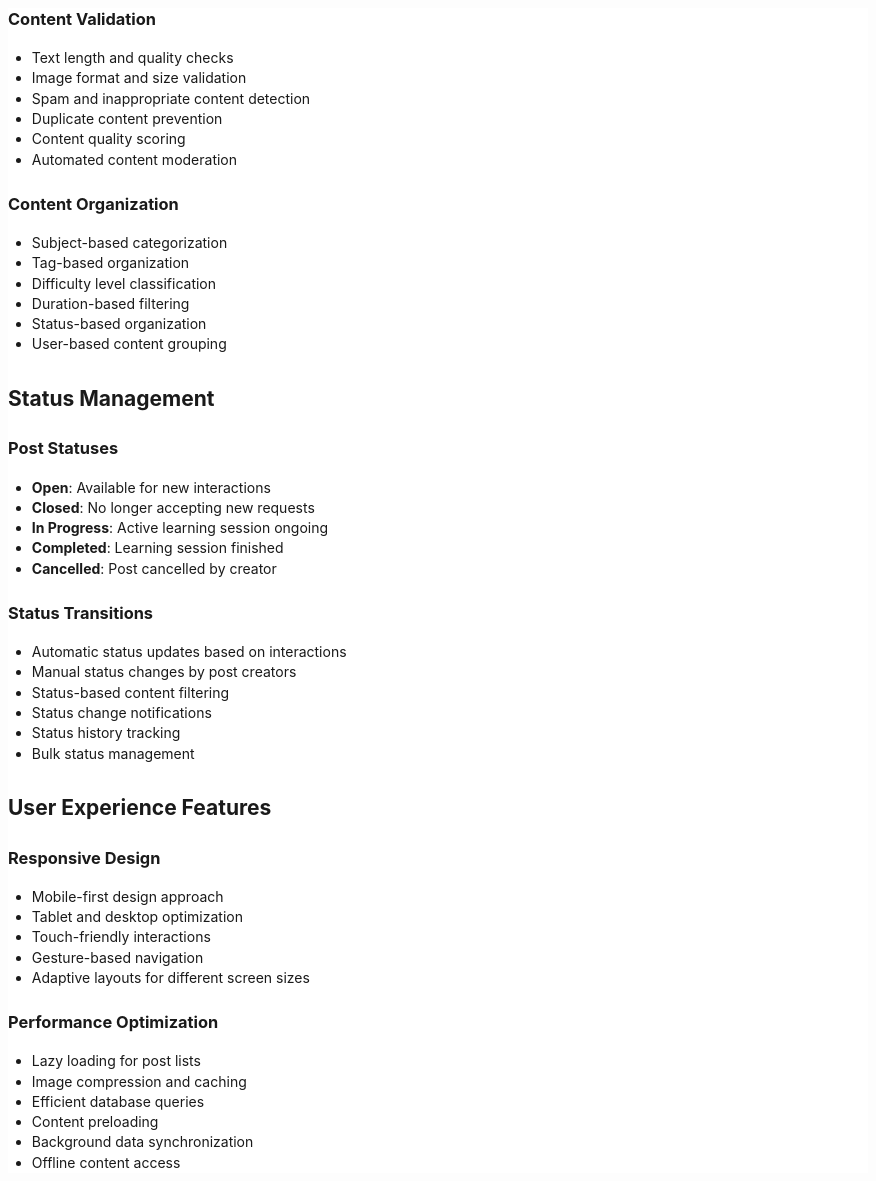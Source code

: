 ### Content Validation
- Text length and quality checks
- Image format and size validation
- Spam and inappropriate content detection
- Duplicate content prevention
- Content quality scoring
- Automated content moderation

### Content Organization
- Subject-based categorization
- Tag-based organization
- Difficulty level classification
- Duration-based filtering
- Status-based organization
- User-based content grouping

## Status Management

### Post Statuses
- **Open**: Available for new interactions
- **Closed**: No longer accepting new requests
- **In Progress**: Active learning session ongoing
- **Completed**: Learning session finished
- **Cancelled**: Post cancelled by creator

### Status Transitions
- Automatic status updates based on interactions
- Manual status changes by post creators
- Status-based content filtering
- Status change notifications
- Status history tracking
- Bulk status management

## User Experience Features

### Responsive Design
- Mobile-first design approach
- Tablet and desktop optimization
- Touch-friendly interactions
- Gesture-based navigation
- Adaptive layouts for different screen sizes

### Performance Optimization
- Lazy loading for post lists
- Image compression and caching
- Efficient database queries
- Content preloading
- Background data synchronization
- Offline content access
